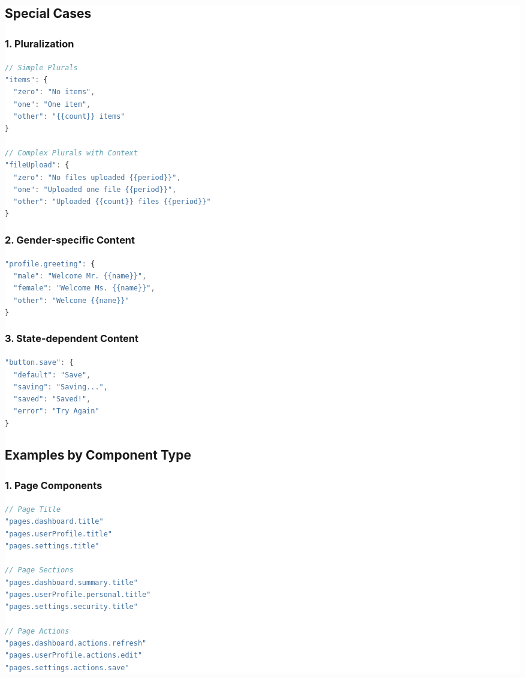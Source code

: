 ## Special Cases

### 1. Pluralization

```javascript
// Simple Plurals
"items": {
  "zero": "No items",
  "one": "One item",
  "other": "{{count}} items"
}

// Complex Plurals with Context
"fileUpload": {
  "zero": "No files uploaded {{period}}",
  "one": "Uploaded one file {{period}}",
  "other": "Uploaded {{count}} files {{period}}"
}
```

### 2. Gender-specific Content

```javascript
"profile.greeting": {
  "male": "Welcome Mr. {{name}}",
  "female": "Welcome Ms. {{name}}",
  "other": "Welcome {{name}}"
}
```

### 3. State-dependent Content

```javascript
"button.save": {
  "default": "Save",
  "saving": "Saving...",
  "saved": "Saved!",
  "error": "Try Again"
}
```

## Examples by Component Type

### 1. Page Components

```javascript
// Page Title
"pages.dashboard.title"
"pages.userProfile.title"
"pages.settings.title"

// Page Sections
"pages.dashboard.summary.title"
"pages.userProfile.personal.title"
"pages.settings.security.title"

// Page Actions
"pages.dashboard.actions.refresh"
"pages.userProfile.actions.edit"
"pages.settings.actions.save"
```
